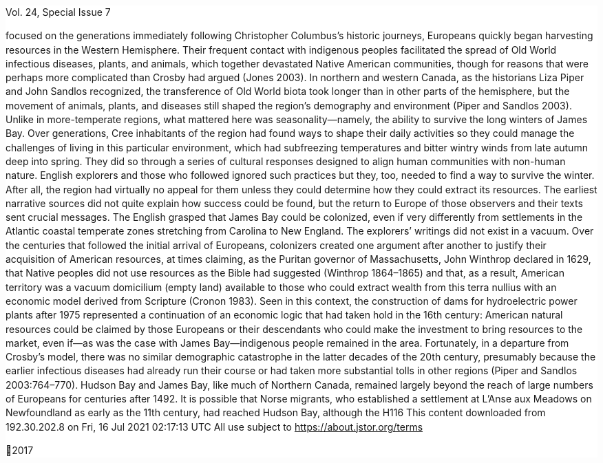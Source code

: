 Vol. 24, Special Issue 7

focused on the generations immediately following Christopher Columbus’s historic
journeys, Europeans quickly began harvesting resources in the Western Hemisphere.
Their frequent contact with indigenous peoples facilitated the spread of Old World
infectious diseases, plants, and animals, which together devastated Native American
communities, though for reasons that were perhaps more complicated than Crosby had
argued (Jones 2003). In northern and western Canada, as the historians Liza Piper and
John Sandlos recognized, the transference of Old World biota took longer than in other
parts of the hemisphere, but the movement of animals, plants, and diseases still shaped
the region’s demography and environment (Piper and Sandlos 2003).
Unlike in more-temperate regions, what mattered here was seasonality—namely, the ability to survive the long winters of James Bay. Over generations, Cree
inhabitants of the region had found ways to shape their daily activities so they could
manage the challenges of living in this particular environment, which had subfreezing temperatures and bitter wintry winds from late autumn deep into spring.
They did so through a series of cultural responses designed to align human communities with non-human nature. English explorers and those who followed ignored
such practices but they, too, needed to find a way to survive the winter. After all, the
region had virtually no appeal for them unless they could determine how they could
extract its resources. The earliest narrative sources did not quite explain how success could be found, but the return to Europe of those observers and their texts sent
crucial messages. The English grasped that James Bay could be colonized, even if
very differently from settlements in the Atlantic coastal temperate zones stretching
from Carolina to New England.
The explorers’ writings did not exist in a vacuum. Over the centuries that followed the initial arrival of Europeans, colonizers created one argument after another
to justify their acquisition of American resources, at times claiming, as the Puritan
governor of Massachusetts, John Winthrop declared in 1629, that Native peoples
did not use resources as the Bible had suggested (Winthrop 1864–1865) and that,
as a result, American territory was a vacuum domicilium (empty land) available
to those who could extract wealth from this terra nullius with an economic model
derived from Scripture (Cronon 1983).
Seen in this context, the construction of dams for hydroelectric power plants after 1975 represented a continuation of an economic logic that had taken hold in the
16th century: American natural resources could be claimed by those Europeans or
their descendants who could make the investment to bring resources to the market,
even if—as was the case with James Bay—indigenous people remained in the area.
Fortunately, in a departure from Crosby’s model, there was no similar demographic
catastrophe in the latter decades of the 20th century, presumably because the earlier
infectious diseases had already run their course or had taken more substantial tolls
in other regions (Piper and Sandlos 2003:764–770).
Hudson Bay and James Bay, like much of Northern Canada, remained largely
beyond the reach of large numbers of Europeans for centuries after 1492. It is possible that Norse migrants, who established a settlement at L’Anse aux Meadows on
Newfoundland as early as the 11th century, had reached Hudson Bay, although the
H116
This content downloaded from
192.30.202.8 on Fri, 16 Jul 2021 02:17:13 UTC
All use subject to https://about.jstor.org/terms

2017
